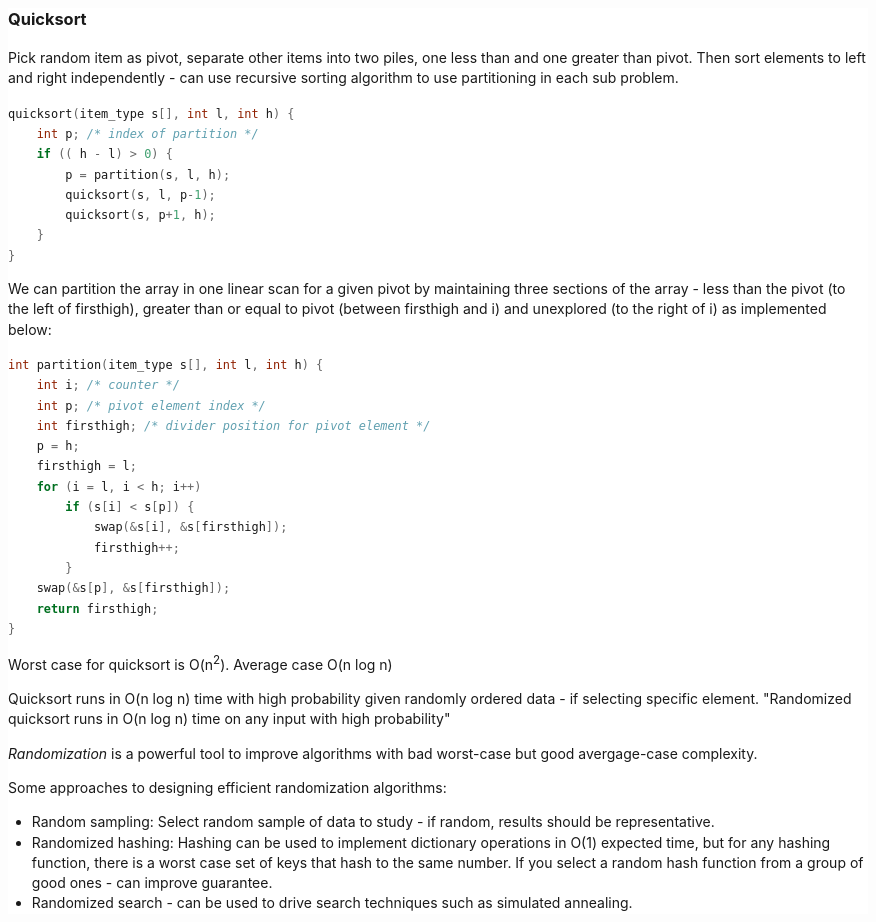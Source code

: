 ### Quicksort

Pick random item as pivot, separate other items into two piles, one less than and one greater than pivot. Then sort elements to left and right independently - can use recursive sorting algorithm to use partitioning in each sub problem.

```c
quicksort(item_type s[], int l, int h) {
    int p; /* index of partition */
    if (( h - l) > 0) {
        p = partition(s, l, h);
        quicksort(s, l, p-1);
        quicksort(s, p+1, h);
    }
}
```

We can partition the array in one linear scan for a given pivot by maintaining three sections of the array - less than the pivot (to the left of firsthigh), greater than or equal to pivot (between firsthigh and i) and unexplored (to the right of i) as implemented below:

```c
int partition(item_type s[], int l, int h) {
    int i; /* counter */
    int p; /* pivot element index */
    int firsthigh; /* divider position for pivot element */
    p = h;
    firsthigh = l;
    for (i = l, i < h; i++)
        if (s[i] < s[p]) {
            swap(&s[i], &s[firsthigh]);
            firsthigh++;
        }
    swap(&s[p], &s[firsthigh]);
    return firsthigh;
}
```

Worst case for quicksort is O(n<sup>2</sup>). Average case O(n log n)

Quicksort runs in O(n log n) time with high probability given randomly ordered data - if selecting specific element.
"Randomized quicksort runs in O(n log n) time on any input with high probability"

_Randomization_ is a powerful tool to improve algorithms with bad worst-case but good avergage-case complexity.

Some approaches to designing efficient randomization algorithms:

- Random sampling: Select random sample of data to study - if random, results should be representative.
- Randomized hashing: Hashing can be used to implement dictionary operations in O(1) expected time, but for any hashing function, there is a worst case set of keys that hash to the same number. If you select a random hash function from a group of good ones - can improve guarantee.
- Randomized search - can be used to drive search techniques such as simulated annealing.
